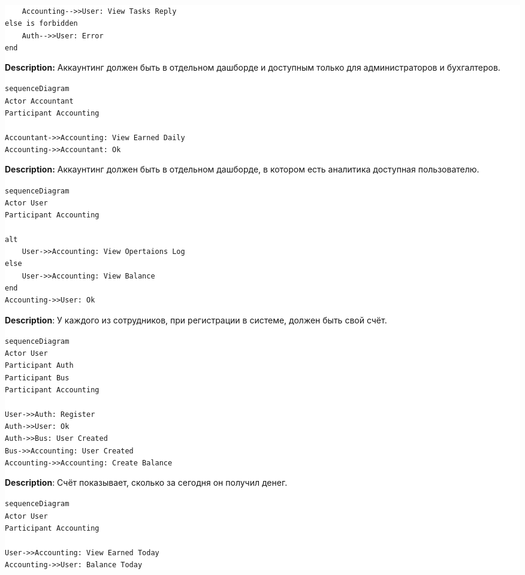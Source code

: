 ```mermaid
	Accounting-->>User: View Tasks Reply
else is forbidden
	Auth-->>User: Error
end
```

**Description:** Аккаунтинг должен быть в отдельном дашборде и доступным только для администраторов и бухгалтеров.
```mermaid
sequenceDiagram
Actor Accountant
Participant Accounting

Accountant->>Accounting: View Earned Daily
Accounting->>Accountant: Ok
```


**Description:** Аккаунтинг должен быть в отдельном дашборде, в котором есть аналитика доступная пользователю.
```mermaid
sequenceDiagram
Actor User
Participant Accounting

alt
	User->>Accounting: View Opertaions Log
else
	User->>Accounting: View Balance
end
Accounting->>User: Ok
```

**Description**: У каждого из сотрудников, при регистрации в системе, должен быть свой счёт.

```mermaid
sequenceDiagram
Actor User
Participant Auth
Participant Bus
Participant Accounting

User->>Auth: Register
Auth->>User: Ok
Auth->>Bus: User Created
Bus->>Accounting: User Created
Accounting->>Accounting: Create Balance
```

**Description**: Счёт показывает, сколько за сегодня он получил денег.

```mermaid
sequenceDiagram
Actor User
Participant Accounting

User->>Accounting: View Earned Today
Accounting->>User: Balance Today
```
